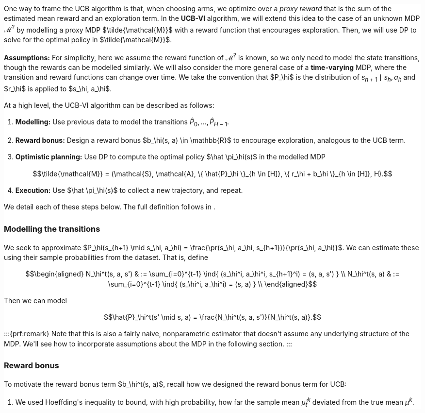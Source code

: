 One way to frame the UCB algorithm is that, when choosing arms, we optimize over a *proxy reward* that is the sum of the estimated mean reward and an exploration term. In the **UCB-VI** algorithm, we will extend this idea to the case of an unknown MDP $\mathcal{M}^{?}$ by modelling a proxy MDP $\tilde{\mathcal{M}}$ with a reward function that encourages exploration. Then, we will use DP to solve for the optimal policy in $\tilde{\mathcal{M}}$.

**Assumptions:** For simplicity, here we assume the reward function of $\mathcal{M}^{?}$ is known, so we only need to model the state transitions, though the rewards can be modelled similarly. We will also consider the more general case of a **time-varying** MDP, where the transition and reward functions can change over time. We take the convention that $P_\hi$ is the distribution of $s_{h+1} \mid s_{h}, a_{h}$ and $r_\hi$ is applied to $s_\hi, a_\hi$.

At a high level, the UCB-VI algorithm can be described as follows:

1.  **Modelling:** Use previous data to model the transitions $\hat{P}_0, \dots, \hat{P}_{H-1}$.

2.  **Reward bonus:** Design a reward bonus $b_\hi(s, a) \in \mathbb{R}$ to encourage exploration, analogous to the UCB term.

3.  **Optimistic planning:** Use DP to compute the optimal policy $\hat \pi_\hi(s)$ in the modelled MDP

$$\tilde{\mathcal{M}} = (\mathcal{S}, \mathcal{A}, \{ \hat{P}_\hi \}_{h \in [H]}, \{ r_\hi + b_\hi \}_{h \in [H]}, H).$$

4.  **Execution:** Use $\hat \pi_\hi(s)$ to collect a new trajectory, and repeat.

We detail each of these steps below. The full definition follows in [](#ucb-vi-alg).

### Modelling the transitions

We seek to approximate $P_\hi(s_{h+1} \mid s_\hi, a_\hi) = \frac{\pr(s_\hi, a_\hi, s_{h+1})}{\pr(s_\hi, a_\hi)}$. We can estimate these using their sample probabilities from the dataset. That is, define

$$\begin{aligned}
    N_\hi^t(s, a, s') & := \sum_{i=0}^{t-1} \ind{ (s_\hi^i, a_\hi^i, s_{h+1}^i) = (s, a, s') } \\
    N_\hi^t(s, a)     & := \sum_{i=0}^{t-1} \ind{ (s_\hi^i, a_\hi^i) = (s, a) }                \\
\end{aligned}$$

Then we can model

$$\hat{P}_\hi^t(s' \mid s, a) = \frac{N_\hi^t(s, a, s')}{N_\hi^t(s, a)}.$$

:::{prf:remark}
Note that this is also a fairly naive, nonparametric estimator that doesn't assume any underlying structure of the MDP. We'll see how to incorporate assumptions about the MDP in the following section.
:::

### Reward bonus

To motivate the reward bonus term $b_\hi^t(s, a)$, recall how we designed the reward bonus term for UCB:

1.  We used Hoeffding's inequality to bound, with high probability, how far the sample mean $\hat \mu_t^k$ deviated from the true mean $\mu^k$.
